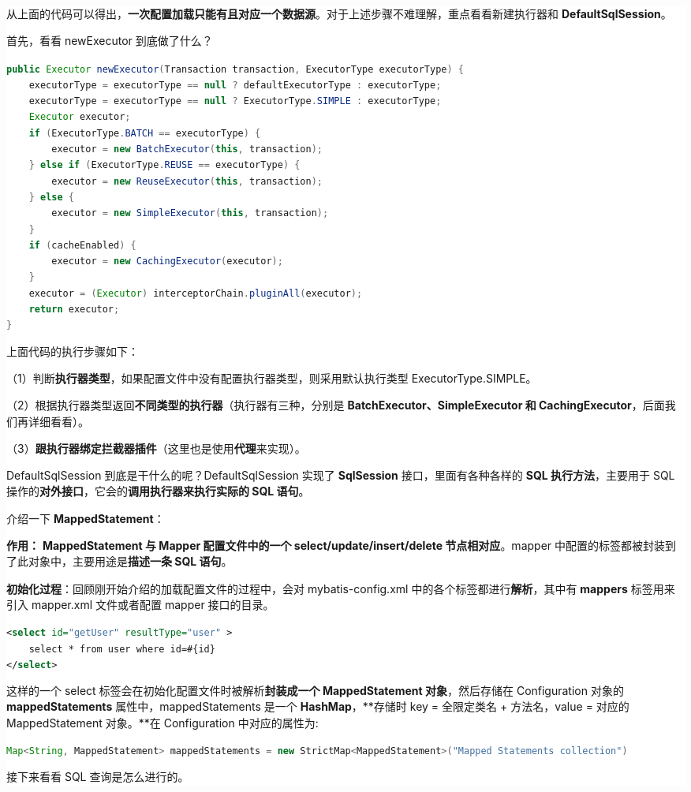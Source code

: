 从上面的代码可以得出，**一次配置加载只能有且对应一个数据源**。对于上述步骤不难理解，重点看看新建执行器和 **DefaultSqlSession**。

首先，看看 newExecutor 到底做了什么？

```java
public Executor newExecutor(Transaction transaction, ExecutorType executorType) {  
    executorType = executorType == null ? defaultExecutorType : executorType;  
    executorType = executorType == null ? ExecutorType.SIMPLE : executorType;  
    Executor executor;  
    if (ExecutorType.BATCH == executorType) {  
        executor = new BatchExecutor(this, transaction);  
    } else if (ExecutorType.REUSE == executorType) {  
        executor = new ReuseExecutor(this, transaction);  
    } else {  
        executor = new SimpleExecutor(this, transaction);  
    }  
    if (cacheEnabled) {  
        executor = new CachingExecutor(executor);  
    }  
    executor = (Executor) interceptorChain.pluginAll(executor);  
    return executor;  
}  
```

上面代码的执行步骤如下：

（1）判断**执行器类型**，如果配置文件中没有配置执行器类型，则采用默认执行类型 ExecutorType.SIMPLE。

（2）根据执行器类型返回**不同类型的执行器**（执行器有三种，分别是 **BatchExecutor、SimpleExecutor 和 CachingExecutor**，后面我们再详细看看）。

（3）**跟执行器绑定拦截器插件**（这里也是使用**代理**来实现）。

DefaultSqlSession 到底是干什么的呢？DefaultSqlSession 实现了 **SqlSession** 接口，里面有各种各样的 **SQL 执行方法**，主要用于 SQL 操作的**对外接口**，它会的**调用执行器来执行实际的 SQL 语句**。

介绍一下 **MappedStatement**：

**作用：** **MappedStatement 与 Mapper 配置文件中的一个 select/update/insert/delete 节点相对应**。mapper 中配置的标签都被封装到了此对象中，主要用途是**描述一条 SQL 语句**。

**初始化过程**：回顾刚开始介绍的加载配置文件的过程中，会对 mybatis-config.xml 中的各个标签都进行**解析**，其中有  **mappers** 标签用来引入 mapper.xml 文件或者配置 mapper 接口的目录。

```xml
<select id="getUser" resultType="user" >
    select * from user where id=#{id}
</select>
```

这样的一个 select 标签会在初始化配置文件时被解析**封装成一个 MappedStatement 对象**，然后存储在 Configuration 对象的 **mappedStatements** 属性中，mappedStatements 是一个 **HashMap**，**存储时 key = 全限定类名 + 方法名，value = 对应的 MappedStatement 对象。**在 Configuration 中对应的属性为:

```java
Map<String, MappedStatement> mappedStatements = new StrictMap<MappedStatement>("Mapped Statements collection")
```

接下来看看 SQL 查询是怎么进行的。

